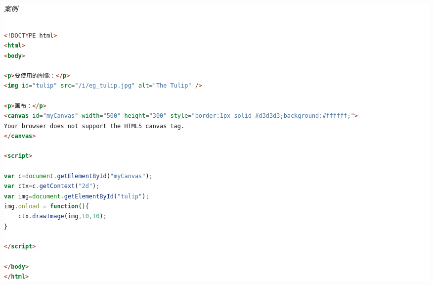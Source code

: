 ###### 案例

```html
<!DOCTYPE html>
<html>
<body>

<p>要使用的图像：</p>
<img id="tulip" src="/i/eg_tulip.jpg" alt="The Tulip" />

<p>画布：</p>
<canvas id="myCanvas" width="500" height="300" style="border:1px solid #d3d3d3;background:#ffffff;">
Your browser does not support the HTML5 canvas tag.
</canvas>

<script>

var c=document.getElementById("myCanvas");
var ctx=c.getContext("2d");
var img=document.getElementById("tulip");
img.onload = function(){
	ctx.drawImage(img,10,10);
}

</script>

</body>
</html>
```